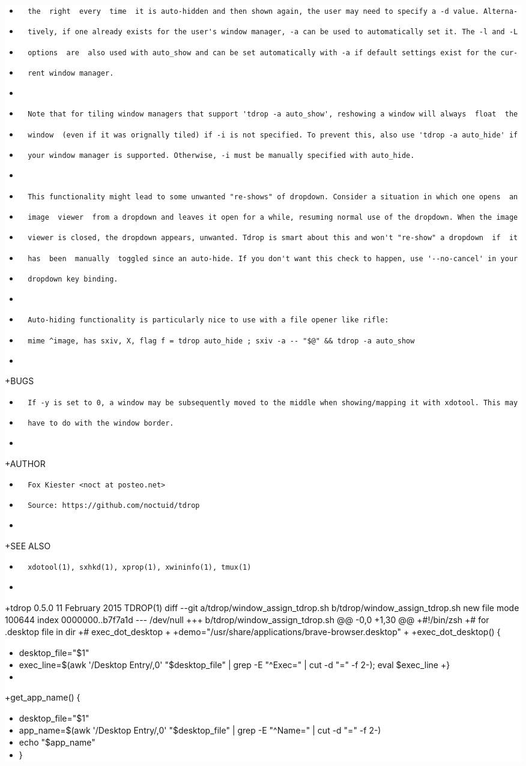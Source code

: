 +       the  right  every  time  it is auto-hidden and then shown again, the user may need to specify a -d value. Alterna‐
+       tively, if one already exists for the user's window manager, -a can be used to automatically set it. The -l and -L
+       options  are  also used with auto_show and can be set automatically with -a if default settings exist for the cur‐
+       rent window manager.
+
+       Note that for tiling window managers that support 'tdrop -a auto_show', reshowing a window will always  float  the
+       window  (even if it was orignally tiled) if -i is not specified. To prevent this, also use 'tdrop -a auto_hide' if
+       your window manager is supported. Otherwise, -i must be manually specified with auto_hide.
+
+       This functionality might lead to some unwanted "re-shows" of dropdown. Consider a situation in which one opens  an
+       image  viewer  from a dropdown and leaves it open for a while, resuming normal use of the dropdown. When the image
+       viewer is closed, the dropdown appears, unwanted. Tdrop is smart about this and won't "re-show" a dropdown  if  it
+       has  been  manually  toggled since an auto-hide. If you don't want this check to happen, use '--no-cancel' in your
+       dropdown key binding.
+
+       Auto-hiding functionality is particularly nice to use with a file opener like rifle:
+       mime ^image, has sxiv, X, flag f = tdrop auto_hide ; sxiv -a -- "$@" && tdrop -a auto_show
+
+BUGS
+       If -y is set to 0, a window may be subsequently moved to the middle when showing/mapping it with xdotool. This may
+       have to do with the window border.
+
+AUTHOR
+       Fox Kiester <noct at posteo.net>
+       Source: https://github.com/noctuid/tdrop
+
+SEE ALSO
+       xdotool(1), sxhkd(1), xprop(1), xwininfo(1), tmux(1)
+
+tdrop 0.5.0                                          11 February 2015                                            TDROP(1)
diff --git a/tdrop/window_assign_tdrop.sh b/tdrop/window_assign_tdrop.sh
new file mode 100644
index 0000000..b7f7a1d
--- /dev/null
+++ b/tdrop/window_assign_tdrop.sh
@@ -0,0 +1,30 @@
+#!/bin/zsh
+# for .desktop file in dir
+# exec_dot_desktop
+
+demo="/usr/share/applications/brave-browser.desktop"
+
+exec_dot_desktop() {
+  desktop_file="$1"
+  exec_line=$(awk '/Desktop Entry/,0' "$desktop_file" | grep -E "^Exec=" | cut -d "=" -f 2-); eval $exec_line
+}
+
+get_app_name() {
+    desktop_file="$1"
+    app_name=$(awk '/Desktop Entry/,0' "$desktop_file" | grep -E "^Name=" | cut -d "=" -f 2-)
+    echo "$app_name"
+  }